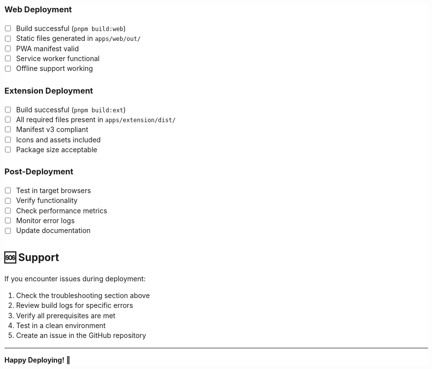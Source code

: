 ### Web Deployment
- [ ] Build successful (`pnpm build:web`)
- [ ] Static files generated in `apps/web/out/`
- [ ] PWA manifest valid
- [ ] Service worker functional
- [ ] Offline support working

### Extension Deployment
- [ ] Build successful (`pnpm build:ext`)
- [ ] All required files present in `apps/extension/dist/`
- [ ] Manifest v3 compliant
- [ ] Icons and assets included
- [ ] Package size acceptable

### Post-Deployment
- [ ] Test in target browsers
- [ ] Verify functionality
- [ ] Check performance metrics
- [ ] Monitor error logs
- [ ] Update documentation

## 🆘 Support

If you encounter issues during deployment:

1. Check the troubleshooting section above
2. Review build logs for specific errors
3. Verify all prerequisites are met
4. Test in a clean environment
5. Create an issue in the GitHub repository

---

**Happy Deploying! 🎉**
